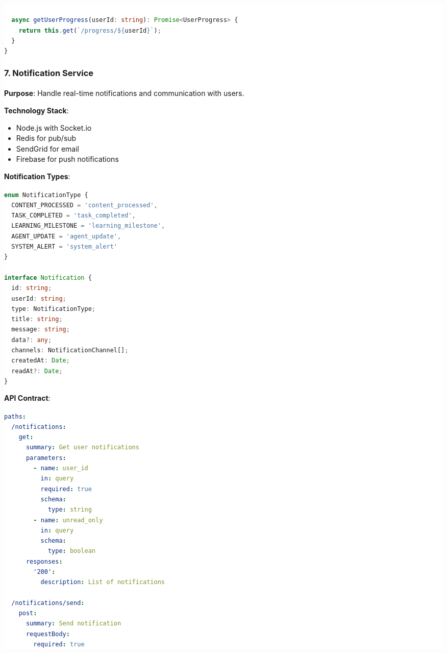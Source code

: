 ```typescript

  async getUserProgress(userId: string): Promise<UserProgress> {
    return this.get(`/progress/${userId}`);
  }
}
```

### 7. Notification Service

**Purpose**: Handle real-time notifications and communication with users.

**Technology Stack**:
- Node.js with Socket.io
- Redis for pub/sub
- SendGrid for email
- Firebase for push notifications

**Notification Types**:
```typescript
enum NotificationType {
  CONTENT_PROCESSED = 'content_processed',
  TASK_COMPLETED = 'task_completed',
  LEARNING_MILESTONE = 'learning_milestone',
  AGENT_UPDATE = 'agent_update',
  SYSTEM_ALERT = 'system_alert'
}

interface Notification {
  id: string;
  userId: string;
  type: NotificationType;
  title: string;
  message: string;
  data?: any;
  channels: NotificationChannel[];
  createdAt: Date;
  readAt?: Date;
}
```

**API Contract**:
```yaml
paths:
  /notifications:
    get:
      summary: Get user notifications
      parameters:
        - name: user_id
          in: query
          required: true
          schema:
            type: string
        - name: unread_only
          in: query
          schema:
            type: boolean
      responses:
        '200':
          description: List of notifications

  /notifications/send:
    post:
      summary: Send notification
      requestBody:
        required: true
```
